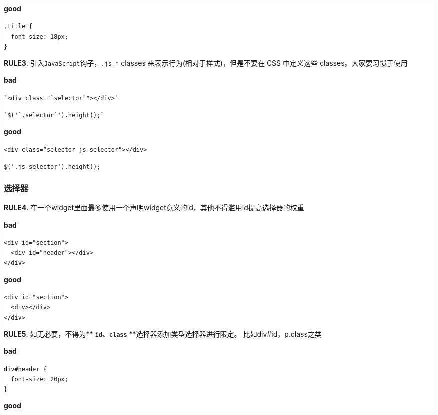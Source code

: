 
**good**

```
.title {
  font-size: 18px;
}
```

**RULE3**. 引入`JavaScript`钩子，`.js-*` classes 来表示行为(相对于样式)，但是不要在 CSS 中定义这些 classes。大家要习惯于使用

**bad**

```
`<div class="`selector`"></div>`
```

```
`$('`.selector`').height();`
```

**good**

```
<div class=“selector js-selector"></div>
```

```
$('.js-selector').height();
```

### **选择器**

**RULE4**. 在一个widget里面最多使用一个声明widget意义的id，其他不得滥用id提高选择器的权重

**bad**

```
<div id="section">
  <div id=“header"></div>
</div>
```

**good**

```
<div id="section">
  <div></div>
</div>
```


**RULE5**. 如无必要，不得为** **`id`、`class`** **选择器添加类型选择器进行限定。 比如div#id，p.class之类

**bad**

```
div#header {
  font-size: 20px;
}
```

**good**
